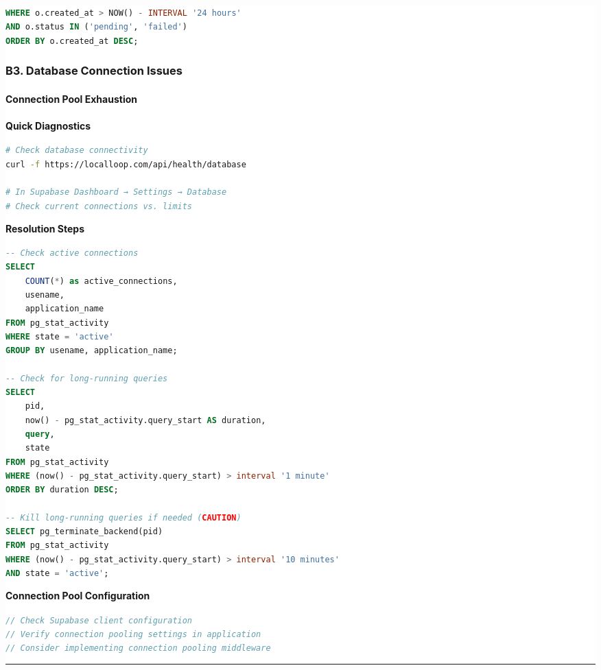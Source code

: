 ```sql
WHERE o.created_at > NOW() - INTERVAL '24 hours'
AND o.status IN ('pending', 'failed')
ORDER BY o.created_at DESC;
```

### **B3. Database Connection Issues**

#### **Connection Pool Exhaustion**

**Quick Diagnostics**
```bash
# Check database connectivity
curl -f https://localloop.com/api/health/database

# In Supabase Dashboard → Settings → Database
# Check current connections vs. limits
```

**Resolution Steps**
```sql
-- Check active connections
SELECT 
    COUNT(*) as active_connections,
    usename,
    application_name
FROM pg_stat_activity 
WHERE state = 'active'
GROUP BY usename, application_name;

-- Check for long-running queries
SELECT 
    pid,
    now() - pg_stat_activity.query_start AS duration,
    query,
    state
FROM pg_stat_activity 
WHERE (now() - pg_stat_activity.query_start) > interval '1 minute'
ORDER BY duration DESC;

-- Kill long-running queries if needed (CAUTION)
SELECT pg_terminate_backend(pid) 
FROM pg_stat_activity 
WHERE (now() - pg_stat_activity.query_start) > interval '10 minutes'
AND state = 'active';
```

**Connection Pool Configuration**
```javascript
// Check Supabase client configuration
// Verify connection pooling settings in application
// Consider implementing connection pooling middleware
```

---